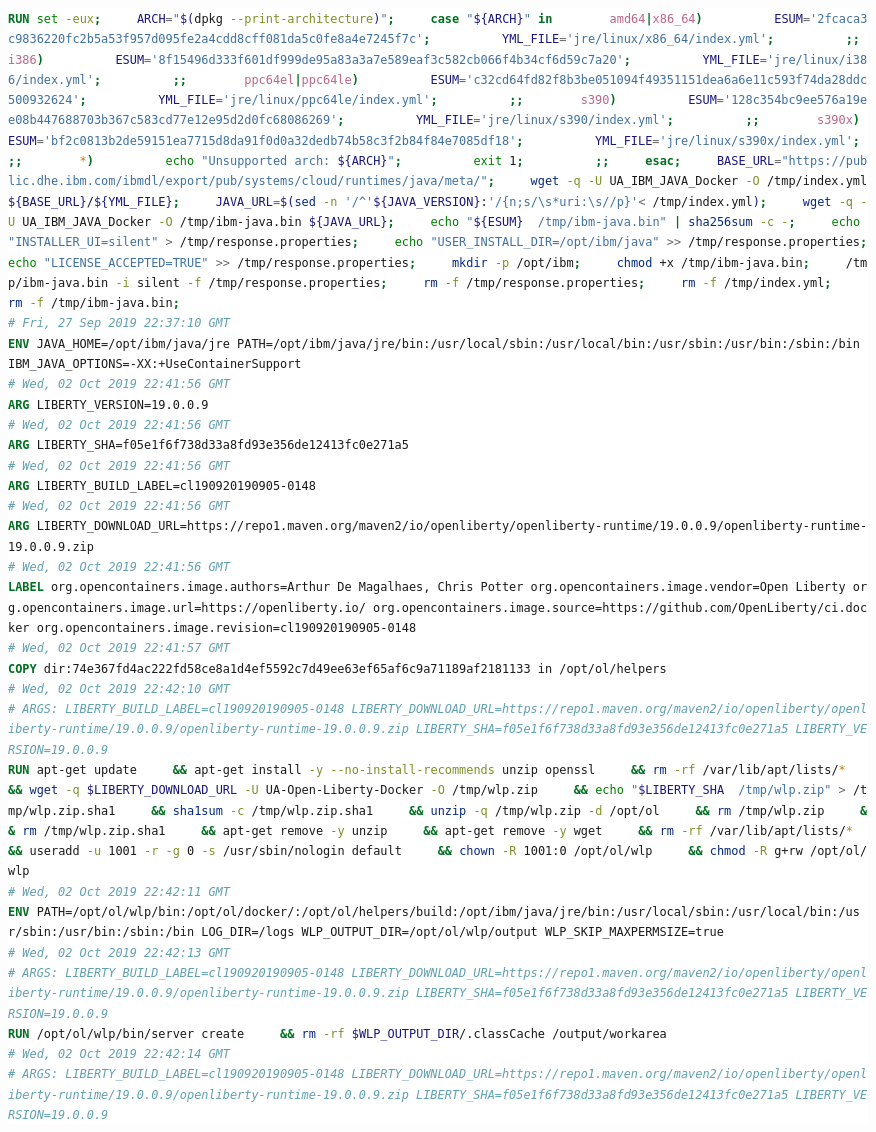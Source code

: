 ```dockerfile
RUN set -eux;     ARCH="$(dpkg --print-architecture)";     case "${ARCH}" in        amd64|x86_64)          ESUM='2fcaca3c9836220fc2b5a53f957d095fe2a4cdd8cff081da5c0fe8a4e7245f7c';          YML_FILE='jre/linux/x86_64/index.yml';          ;;        i386)          ESUM='8f15496d333f601df999de95a83a3a7e589eaf3c582cb066f4b34cf6d59c7a20';          YML_FILE='jre/linux/i386/index.yml';          ;;        ppc64el|ppc64le)          ESUM='c32cd64fd82f8b3be051094f49351151dea6a6e11c593f74da28ddc500932624';          YML_FILE='jre/linux/ppc64le/index.yml';          ;;        s390)          ESUM='128c354bc9ee576a19ee08b447688703b367c583cd77e12e95d2d0fc68086269';          YML_FILE='jre/linux/s390/index.yml';          ;;        s390x)          ESUM='bf2c0813b2de59151ea7715d8da91f0d0a32dedb74b58c3f2b84f84e7085df18';          YML_FILE='jre/linux/s390x/index.yml';          ;;        *)          echo "Unsupported arch: ${ARCH}";          exit 1;          ;;     esac;     BASE_URL="https://public.dhe.ibm.com/ibmdl/export/pub/systems/cloud/runtimes/java/meta/";     wget -q -U UA_IBM_JAVA_Docker -O /tmp/index.yml ${BASE_URL}/${YML_FILE};     JAVA_URL=$(sed -n '/^'${JAVA_VERSION}:'/{n;s/\s*uri:\s//p}'< /tmp/index.yml);     wget -q -U UA_IBM_JAVA_Docker -O /tmp/ibm-java.bin ${JAVA_URL};     echo "${ESUM}  /tmp/ibm-java.bin" | sha256sum -c -;     echo "INSTALLER_UI=silent" > /tmp/response.properties;     echo "USER_INSTALL_DIR=/opt/ibm/java" >> /tmp/response.properties;     echo "LICENSE_ACCEPTED=TRUE" >> /tmp/response.properties;     mkdir -p /opt/ibm;     chmod +x /tmp/ibm-java.bin;     /tmp/ibm-java.bin -i silent -f /tmp/response.properties;     rm -f /tmp/response.properties;     rm -f /tmp/index.yml;     rm -f /tmp/ibm-java.bin;
# Fri, 27 Sep 2019 22:37:10 GMT
ENV JAVA_HOME=/opt/ibm/java/jre PATH=/opt/ibm/java/jre/bin:/usr/local/sbin:/usr/local/bin:/usr/sbin:/usr/bin:/sbin:/bin IBM_JAVA_OPTIONS=-XX:+UseContainerSupport
# Wed, 02 Oct 2019 22:41:56 GMT
ARG LIBERTY_VERSION=19.0.0.9
# Wed, 02 Oct 2019 22:41:56 GMT
ARG LIBERTY_SHA=f05e1f6f738d33a8fd93e356de12413fc0e271a5
# Wed, 02 Oct 2019 22:41:56 GMT
ARG LIBERTY_BUILD_LABEL=cl190920190905-0148
# Wed, 02 Oct 2019 22:41:56 GMT
ARG LIBERTY_DOWNLOAD_URL=https://repo1.maven.org/maven2/io/openliberty/openliberty-runtime/19.0.0.9/openliberty-runtime-19.0.0.9.zip
# Wed, 02 Oct 2019 22:41:56 GMT
LABEL org.opencontainers.image.authors=Arthur De Magalhaes, Chris Potter org.opencontainers.image.vendor=Open Liberty org.opencontainers.image.url=https://openliberty.io/ org.opencontainers.image.source=https://github.com/OpenLiberty/ci.docker org.opencontainers.image.revision=cl190920190905-0148
# Wed, 02 Oct 2019 22:41:57 GMT
COPY dir:74e367fd4ac222fd58ce8a1d4ef5592c7d49ee63ef65af6c9a71189af2181133 in /opt/ol/helpers 
# Wed, 02 Oct 2019 22:42:10 GMT
# ARGS: LIBERTY_BUILD_LABEL=cl190920190905-0148 LIBERTY_DOWNLOAD_URL=https://repo1.maven.org/maven2/io/openliberty/openliberty-runtime/19.0.0.9/openliberty-runtime-19.0.0.9.zip LIBERTY_SHA=f05e1f6f738d33a8fd93e356de12413fc0e271a5 LIBERTY_VERSION=19.0.0.9
RUN apt-get update     && apt-get install -y --no-install-recommends unzip openssl     && rm -rf /var/lib/apt/lists/*     && wget -q $LIBERTY_DOWNLOAD_URL -U UA-Open-Liberty-Docker -O /tmp/wlp.zip     && echo "$LIBERTY_SHA  /tmp/wlp.zip" > /tmp/wlp.zip.sha1     && sha1sum -c /tmp/wlp.zip.sha1     && unzip -q /tmp/wlp.zip -d /opt/ol     && rm /tmp/wlp.zip     && rm /tmp/wlp.zip.sha1     && apt-get remove -y unzip     && apt-get remove -y wget     && rm -rf /var/lib/apt/lists/*     && useradd -u 1001 -r -g 0 -s /usr/sbin/nologin default     && chown -R 1001:0 /opt/ol/wlp     && chmod -R g+rw /opt/ol/wlp
# Wed, 02 Oct 2019 22:42:11 GMT
ENV PATH=/opt/ol/wlp/bin:/opt/ol/docker/:/opt/ol/helpers/build:/opt/ibm/java/jre/bin:/usr/local/sbin:/usr/local/bin:/usr/sbin:/usr/bin:/sbin:/bin LOG_DIR=/logs WLP_OUTPUT_DIR=/opt/ol/wlp/output WLP_SKIP_MAXPERMSIZE=true
# Wed, 02 Oct 2019 22:42:13 GMT
# ARGS: LIBERTY_BUILD_LABEL=cl190920190905-0148 LIBERTY_DOWNLOAD_URL=https://repo1.maven.org/maven2/io/openliberty/openliberty-runtime/19.0.0.9/openliberty-runtime-19.0.0.9.zip LIBERTY_SHA=f05e1f6f738d33a8fd93e356de12413fc0e271a5 LIBERTY_VERSION=19.0.0.9
RUN /opt/ol/wlp/bin/server create     && rm -rf $WLP_OUTPUT_DIR/.classCache /output/workarea
# Wed, 02 Oct 2019 22:42:14 GMT
# ARGS: LIBERTY_BUILD_LABEL=cl190920190905-0148 LIBERTY_DOWNLOAD_URL=https://repo1.maven.org/maven2/io/openliberty/openliberty-runtime/19.0.0.9/openliberty-runtime-19.0.0.9.zip LIBERTY_SHA=f05e1f6f738d33a8fd93e356de12413fc0e271a5 LIBERTY_VERSION=19.0.0.9
```